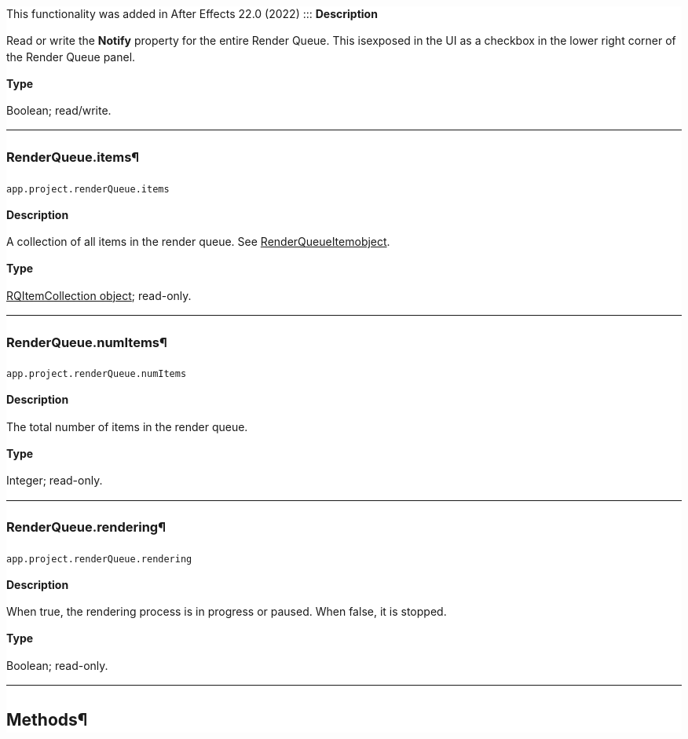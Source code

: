 This functionality was added in After Effects 22.0 (2022)
:::
**Description**

Read or write the **Notify** property for the entire Render Queue. This isexposed in the UI as a checkbox in the lower right corner of the Render Queue
panel.

**Type**

Boolean; read/write.

---

### RenderQueue.items¶

`app.project.renderQueue.items`

**Description**

A collection of all items in the render queue. See [RenderQueueItemobject](renderqueueitem.html#renderqueueitem).

**Type**

[RQItemCollection object](rqitemcollection.html#rqitemcollection); read-only.

---

### RenderQueue.numItems¶

`app.project.renderQueue.numItems`

**Description**

The total number of items in the render queue.

**Type**

Integer; read-only.

---

### RenderQueue.rendering¶

`app.project.renderQueue.rendering`

**Description**

When true, the rendering process is in progress or paused. When false, it is
stopped.

**Type**

Boolean; read-only.

---

## Methods¶
